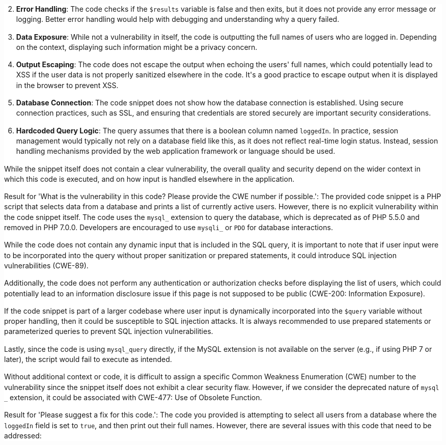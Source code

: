 2. **Error Handling**: The code checks if the `$results` variable is false and then exits, but it does not provide any error message or logging. Better error handling would help with debugging and understanding why a query failed.

3. **Data Exposure**: While not a vulnerability in itself, the code is outputting the full names of users who are logged in. Depending on the context, displaying such information might be a privacy concern.

4. **Output Escaping**: The code does not escape the output when echoing the users' full names, which could potentially lead to XSS if the user data is not properly sanitized elsewhere in the code. It's a good practice to escape output when it is displayed in the browser to prevent XSS.

5. **Database Connection**: The code snippet does not show how the database connection is established. Using secure connection practices, such as SSL, and ensuring that credentials are stored securely are important security considerations.

6. **Hardcoded Query Logic**: The query assumes that there is a boolean column named `loggedIn`. In practice, session management would typically not rely on a database field like this, as it does not reflect real-time login status. Instead, session handling mechanisms provided by the web application framework or language should be used.

While the snippet itself does not contain a clear vulnerability, the overall quality and security depend on the wider context in which this code is executed, and on how input is handled elsewhere in the application.

Result for 'What is the vulnerability in this code? Please provide the CWE number if possible.':
The provided code snippet is a PHP script that selects data from a database and prints a list of currently active users. However, there is no explicit vulnerability within the code snippet itself. The code uses the `mysql_` extension to query the database, which is deprecated as of PHP 5.5.0 and removed in PHP 7.0.0. Developers are encouraged to use `mysqli_` or `PDO` for database interactions.

While the code does not contain any dynamic input that is included in the SQL query, it is important to note that if user input were to be incorporated into the query without proper sanitization or prepared statements, it could introduce SQL injection vulnerabilities (CWE-89).

Additionally, the code does not perform any authentication or authorization checks before displaying the list of users, which could potentially lead to an information disclosure issue if this page is not supposed to be public (CWE-200: Information Exposure).

If the code snippet is part of a larger codebase where user input is dynamically incorporated into the `$query` variable without proper handling, then it could be susceptible to SQL injection attacks. It is always recommended to use prepared statements or parameterized queries to prevent SQL injection vulnerabilities.

Lastly, since the code is using `mysql_query` directly, if the MySQL extension is not available on the server (e.g., if using PHP 7 or later), the script would fail to execute as intended.

Without additional context or code, it is difficult to assign a specific Common Weakness Enumeration (CWE) number to the vulnerability since the snippet itself does not exhibit a clear security flaw. However, if we consider the deprecated nature of `mysql_` extension, it could be associated with CWE-477: Use of Obsolete Function.

Result for 'Please suggest a fix for this code.':
The code you provided is attempting to select all users from a database where the `loggedIn` field is set to `true`, and then print out their full names. However, there are several issues with this code that need to be addressed:
